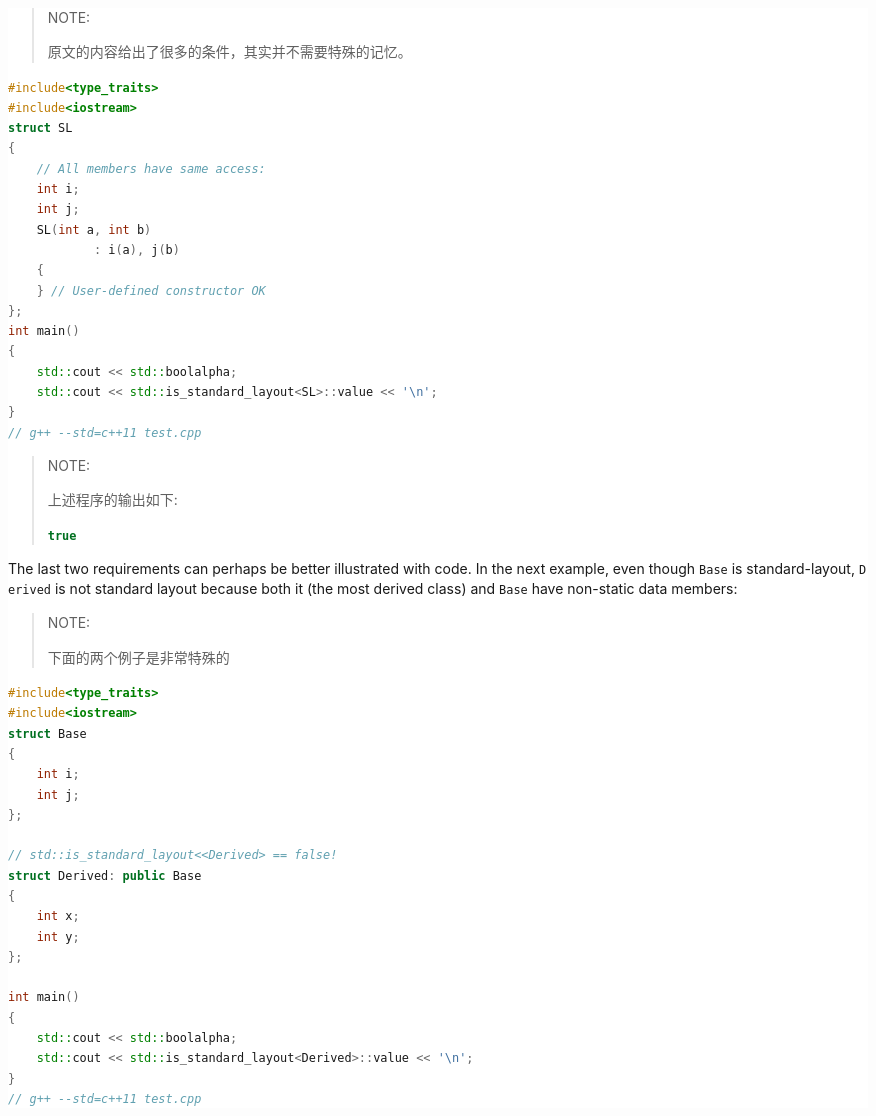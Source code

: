 > NOTE: 
>
> 原文的内容给出了很多的条件，其实并不需要特殊的记忆。

```c++
#include<type_traits>
#include<iostream>
struct SL
{
	// All members have same access:
	int i;
	int j;
	SL(int a, int b)
			: i(a), j(b)
	{
	} // User-defined constructor OK
};
int main()
{
	std::cout << std::boolalpha;
	std::cout << std::is_standard_layout<SL>::value << '\n';
}
// g++ --std=c++11 test.cpp

```

> NOTE: 
>
> 上述程序的输出如下:
>
> ```c++
> true
> ```
>
> 

The last two requirements can perhaps be better illustrated with code. In the next example, even though `Base` is standard-layout, `Derived` is not standard layout because both it (the most derived class) and `Base` have non-static data members:

> NOTE: 
>
> 下面的两个例子是非常特殊的

```c++
#include<type_traits>
#include<iostream>
struct Base
{
	int i;
	int j;
};

// std::is_standard_layout<<Derived> == false!
struct Derived: public Base
{
	int x;
	int y;
};

int main()
{
	std::cout << std::boolalpha;
	std::cout << std::is_standard_layout<Derived>::value << '\n';
}
// g++ --std=c++11 test.cpp
```